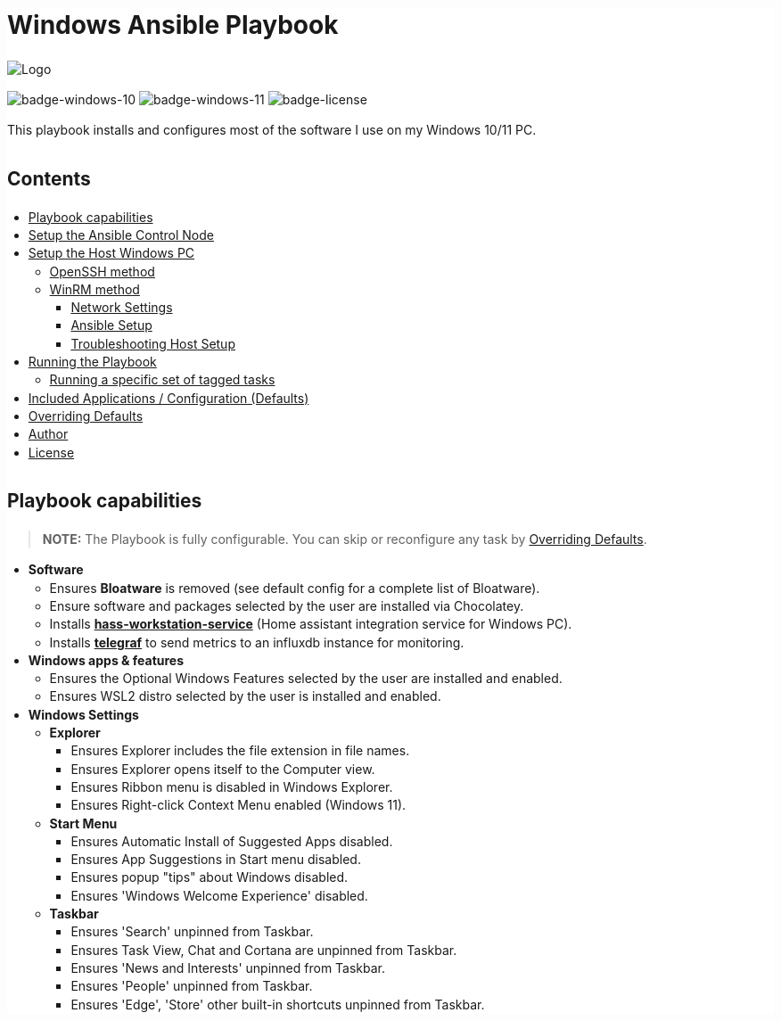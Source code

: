 # Windows Ansible Playbook

![Logo](docs/assets/logo.png)

![badge-windows-10]
![badge-windows-11]
![badge-license]

This playbook installs and configures most of the software I use on my Windows 10/11 PC.

## Contents

- [Playbook capabilities](#playbook-capabilities)
- [Setup the Ansible Control Node](#Setup-the-Ansible-Control-Node-(where-you-will-run-the-playbook-from))
- [Setup the Host Windows PC](#Setup-the-Windows-Host-(where-ansible-playbook-will-be-run-on))
  - [OpenSSH method](#OpenSSH-method)
  - [WinRM method](#WinRM-method)
    - [Network Settings](#Network-Settings)
    - [Ansible Setup](#Ansible-Setup)
    - [Troubleshooting Host Setup](#Troubleshooting-Host-Setup)
- [Running the Playbook](#Running-the-Playbook)
  - [Running a specific set of tagged tasks](#Running-a-specific-set-of-tagged-tasks)
- [Included Applications / Configuration (Defaults)](#Included-Applications-/-Configuration-(Defaults))
- [Overriding Defaults](#Overriding-Defaults)
- [Author](#Author)
- [License](#License)

## Playbook capabilities

> **NOTE:** The Playbook is fully configurable. You can skip or reconfigure any task by [Overriding Defaults](#overriding-defaults).

* **Software**
  * Ensures **Bloatware** is removed (see default config for a complete list of Bloatware).
  * Ensure software and packages selected by the user are installed via Chocolatey.
  * Installs [**hass-workstation-service**](https://github.com/sleevezipper/hass-workstation-service) (Home assistant integration service for Windows PC).
  * Installs [**telegraf**](https://docs.influxdata.com/telegraf/v1.21/) to send metrics to an influxdb instance for monitoring.
* **Windows apps & features**
  * Ensures the Optional Windows Features selected by the user are installed and enabled.
  * Ensures WSL2 distro selected by the user is installed and enabled.
* **Windows Settings**
  * **Explorer**
    * Ensures Explorer includes the file extension in file names.
    * Ensures Explorer opens itself to the Computer view.
    * Ensures Ribbon menu is disabled in Windows Explorer.
    * Ensures Right-click Context Menu enabled (Windows 11).
  * **Start Menu**
    * Ensures Automatic Install of Suggested Apps disabled.
    * Ensures App Suggestions in Start menu disabled.
    * Ensures popup "tips" about Windows disabled.
    * Ensures 'Windows Welcome Experience' disabled.
  * **Taskbar**
    * Ensures 'Search' unpinned from Taskbar.
    * Ensures Task View, Chat and Cortana are unpinned from Taskbar.
    * Ensures 'News and Interests' unpinned from Taskbar.
    * Ensures 'People' unpinned from Taskbar.
    * Ensures 'Edge', 'Store' other built-in shortcuts unpinned from Taskbar.

[badge-windows-11]: https://img.shields.io/badge/OS-Windows%2011%2021H2-blue
[badge-windows-10]: https://img.shields.io/badge/OS-Windows%2010%2020H2-blue
[badge-license]: https://img.shields.io/badge/License-MIT-informational